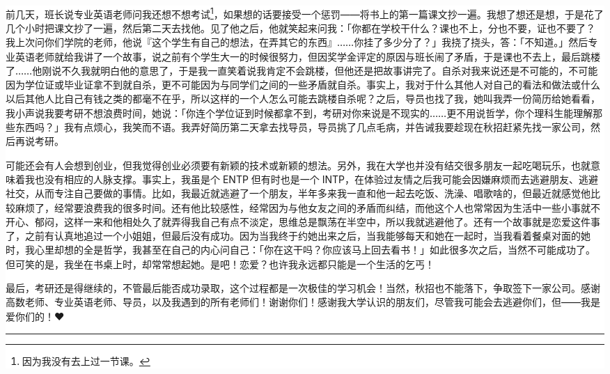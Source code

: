 前几天，班长说专业英语老师问我还想不想考试[^3]，如果想的话要接受一个惩罚——将书上的第一篇课文抄一遍。我想了想还是想，于是花了几个小时把课文抄了一遍，然后第二天去找他。见了他之后，他就笑起来问我：「你都在学校干什么？课也不上，分也不要，证也不要了？我上次问你们学院的老师，他说『这个学生有自己的想法，在弄其它的东西』……你挂了多少分了？」我挠了挠头，答：「不知道。」然后专业英语老师就给我讲了一个故事，说之前有个学生大一的时候很努力，但因奖学金评定的原因与班长闹了矛盾，于是课也不去上，最后跳楼了……他刚说不久我就明白他的意思了，于是我一直笑着说我肯定不会跳楼，但他还是把故事讲完了。自杀对我来说还是不可能的，不可能因为学位证或毕业证拿不到就自杀，更不可能因为与同学们之间的一些矛盾就自杀。事实上，我对于什么其他人对自己的看法和做法或什么以后其他人比自己有钱之类的都毫不在乎，所以这样的一个人怎么可能去跳楼自杀呢？之后，导员也找了我，她叫我弄一份简历给她看看，我小声说我要考研不想浪费时间，她说：「你连个学位证到时候都拿不到，考研对你来说是不现实的……更不用说哲学，你个理科生能理解那些东西吗？」我有点烦心，我笑而不语。我弄好简历第二天拿去找导员，导员挑了几点毛病，并告诫我要趁现在秋招赶紧先找一家公司，然后再说考研。

可能还会有人会想到创业，但我觉得创业必须要有新颖的技术或新颖的想法。另外，我在大学也并没有结交很多朋友一起吃喝玩乐，也就意味着我也没有相应的人脉支撑。事实上，我虽是个 ENTP 但有时也是一个 INTP，在体验过友情之后我可能会因嫌麻烦而去逃避朋友、逃避社交，从而专注自己要做的事情。比如，我最近就逃避了一个朋友，半年多来我一直和他一起去吃饭、洗澡、唱歌啥的，但最近就感觉他比较麻烦了，经常要浪费我的很多时间。还有他比较感性，经常因为与他女友之间的矛盾而纠结，而他这个人也常常因为生活中一些小事就不开心、郁闷，这样一来和他相处久了就弄得我自己有点不淡定，思维总是飘荡在半空中，所以我就逃避他了。还有一个故事就是恋爱这件事了，之前有认真地追过一个小姐姐，但最后没有成功。因为当我终于约她出来之后，当我能够每天和她在一起时，当我看着餐桌对面的她时，我心里却想的全是哲学，我甚至在自己的内心问自己：「你在这干吗？你应该马上回去看书！」如此很多次之后，当然不可能成功了。但可笑的是，我坐在书桌上时，却常常想起她。是吧！恋爱？也许我永远都只能是一个生活的乞丐！

最后，考研还是得继续的，不管最后能否成功录取，这个过程都是一次极佳的学习机会！当然，秋招也不能落下，争取签下一家公司。感谢高数老师、专业英语老师、导员，以及我遇到的所有老师们！谢谢你们！感谢我大学认识的朋友们，尽管我可能会去逃避你们，但——我是爱你们的！❤

---

[^1]: 这全得益于当时我的一个奇怪神秘想法——在图书馆里找那些又厚又旧又没人看的书，于是我找到了《神曲》，并全身心地投入其中，上课看、课间看、自习看、回家看、睡前看、熬夜看、醒来还看。《浮士德》也是我通过《神曲》了解到的。
[^2]: 当然，还得感谢《三傻大闹宝莱坞》，以及我对特斯拉的崇拜。
[^3]: 因为我没有去上过一节课。
